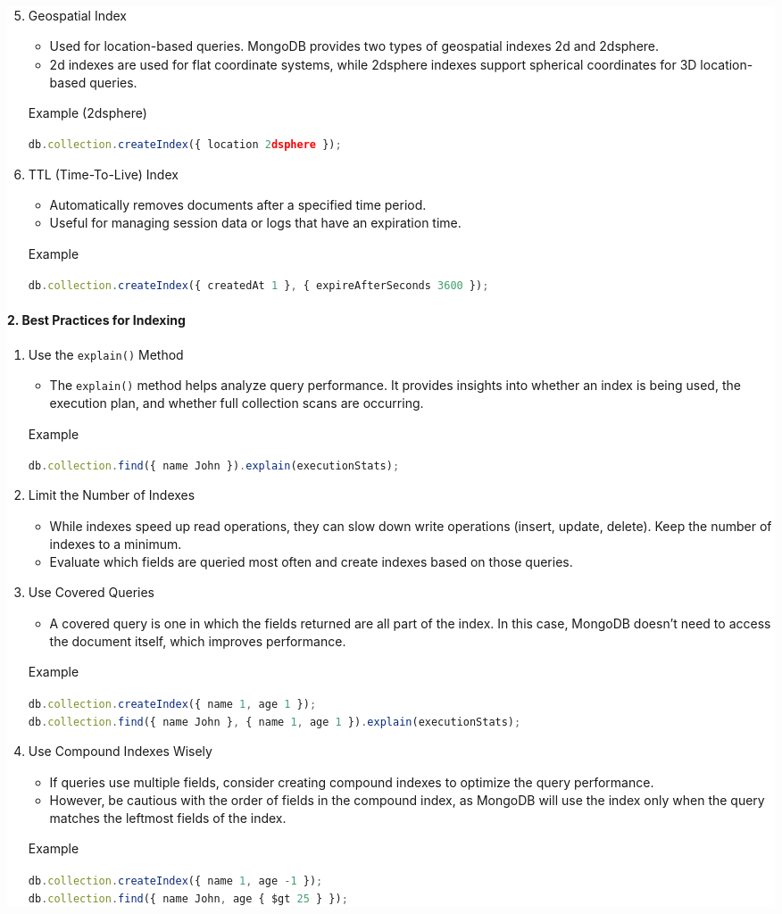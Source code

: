 5. Geospatial Index
   - Used for location-based queries. MongoDB provides two types of geospatial indexes 2d and 2dsphere.
   - 2d indexes are used for flat coordinate systems, while 2dsphere indexes support spherical coordinates for 3D location-based queries.
   
   Example (2dsphere)
   ```javascript
   db.collection.createIndex({ location 2dsphere });
   ```

6. TTL (Time-To-Live) Index
   - Automatically removes documents after a specified time period.
   - Useful for managing session data or logs that have an expiration time.
   
   Example
   ```javascript
   db.collection.createIndex({ createdAt 1 }, { expireAfterSeconds 3600 });
   ```

#### 2. Best Practices for Indexing

1. Use the `explain()` Method
   - The `explain()` method helps analyze query performance. It provides insights into whether an index is being used, the execution plan, and whether full collection scans are occurring.

   Example
   ```javascript
   db.collection.find({ name John }).explain(executionStats);
   ```

2. Limit the Number of Indexes
   - While indexes speed up read operations, they can slow down write operations (insert, update, delete). Keep the number of indexes to a minimum.
   - Evaluate which fields are queried most often and create indexes based on those queries.

3. Use Covered Queries
   - A covered query is one in which the fields returned are all part of the index. In this case, MongoDB doesn’t need to access the document itself, which improves performance.
   
   Example
   ```javascript
   db.collection.createIndex({ name 1, age 1 });
   db.collection.find({ name John }, { name 1, age 1 }).explain(executionStats);
   ```

4. Use Compound Indexes Wisely
   - If queries use multiple fields, consider creating compound indexes to optimize the query performance.
   - However, be cautious with the order of fields in the compound index, as MongoDB will use the index only when the query matches the leftmost fields of the index.
   
   Example
   ```javascript
   db.collection.createIndex({ name 1, age -1 });
   db.collection.find({ name John, age { $gt 25 } });
   ```
